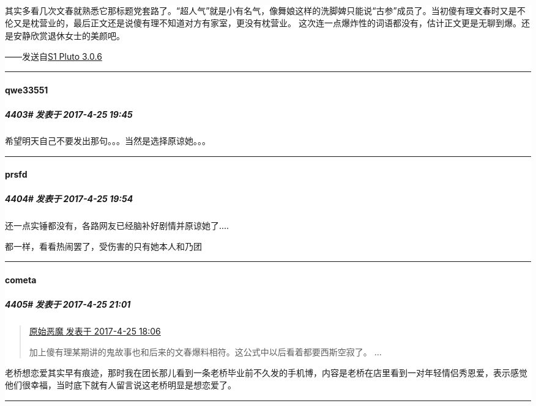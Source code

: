 


其实多看几次文春就熟悉它那标题党套路了。“超人气”就是小有名气，像舞娘这样的洗脚婢只能说“古参”成员了。当初傻有理文春时又是不伦又是枕营业的，最后正文还是说傻有理不知道对方有家室，更没有枕营业。
这次连一点爆炸性的词语都没有，估计正文更是无聊到爆。还是安静欣赏退休女士的美颜吧。


——发送自[S1 Pluto 3.0.6](https://itunes.apple.com/cn/app/s1-pluto/id889820003?mt=8)







-----

####  qwe33551  
##### 4403#       发表于 2017-4-25 19:45




希望明天自己不要发出那句。。。当然是选择原谅她。。。







-----

####  prsfd  
##### 4404#       发表于 2017-4-25 19:54




还一点实锤都没有，各路网友已经脑补好剧情并原谅她了....


都一样，看看热闹罢了，受伤害的只有她本人和乃团







-----

####  cometa  
##### 4405#       发表于 2017-4-25 21:01



<blockquote><a href="httphttps://bbs.saraba1st.com/2b/forum.php?mod=redirect&amp;goto=findpost&amp;pid=35765095&amp;ptid=1102389" target="_blank">原始恶魔 发表于 2017-4-25 18:06</a>

加上傻有理某期讲的鬼故事也和后来的文春爆料相符。这公式中以后看着都要西斯空寂了。 ...</blockquote>
老桥想恋爱其实早有痕迹，那时我在团长那儿看到一条老桥毕业前不久发的手机博，内容是老桥在店里看到一对年轻情侣秀恩爱，表示感觉他们很幸福，当时底下就有人留言说这老桥明显是想恋爱了。







-----
